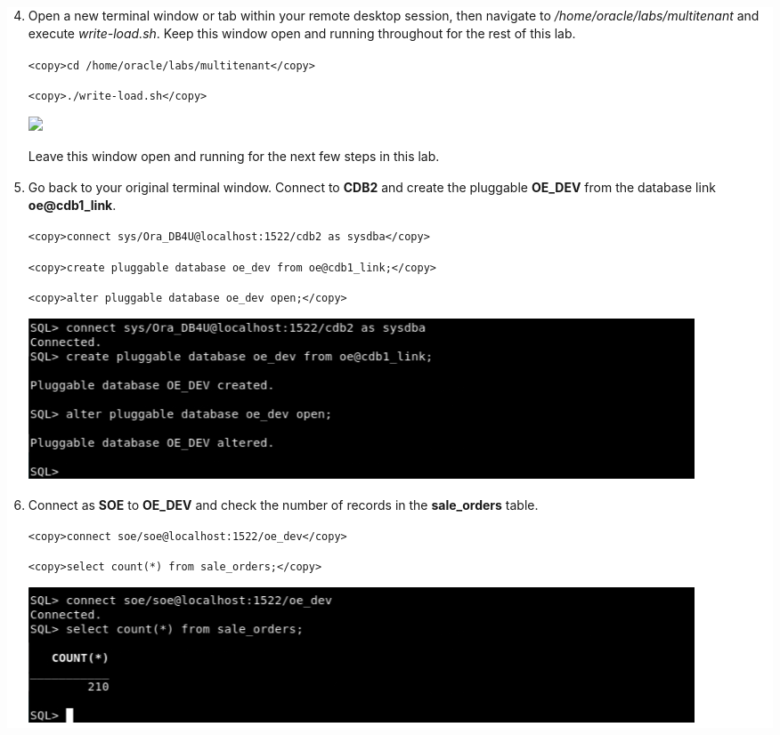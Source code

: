  4. Open a new terminal window or tab within your remote desktop session, then navigate to */home/oracle/labs/multitenant* and execute *write-load.sh*. Keep this window open and running throughout for the rest of this lab.

    ```
    <copy>cd /home/oracle/labs/multitenant</copy>
    ```

    ```
    <copy>./write-load.sh</copy>
    ```

    ![](./images/task7.4-writeload.png " ")

    Leave this window open and running for the next few steps in this lab.

5. Go back to your original terminal window. Connect to **CDB2** and create the pluggable **OE\_DEV** from the database link **oe@cdb1\_link**.

    ```
    <copy>connect sys/Ora_DB4U@localhost:1522/cdb2 as sysdba</copy>
    ```

    ```
    <copy>create pluggable database oe_dev from oe@cdb1_link;</copy>
    ```

    ```
    <copy>alter pluggable database oe_dev open;</copy>
    ```

    ![](./images/task7.5-createoe_dev.png " ")

6. Connect as **SOE** to **OE\_DEV** and check the number of records in the **sale\_orders** table.

    ```
    <copy>connect soe/soe@localhost:1522/oe_dev</copy>
    ```

    ```
    <copy>select count(*) from sale_orders;</copy>
    ```

    ![](./images/task7.6-rowcountoedev.png " ")
